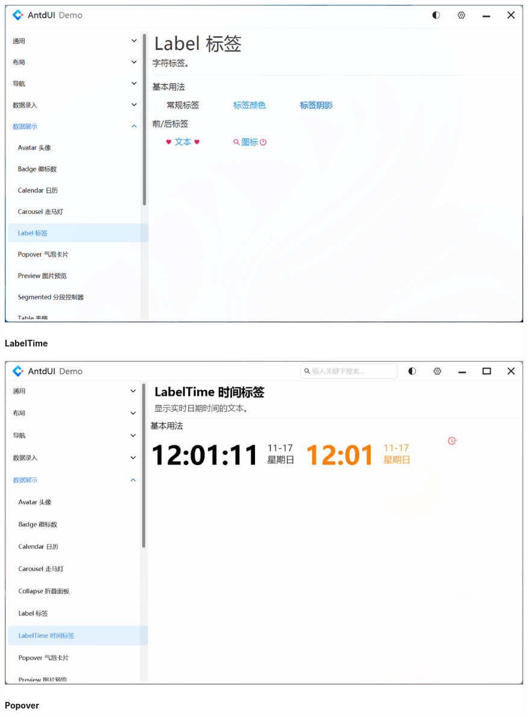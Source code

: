 ![Label](assets/screenshots/Label.png)
#### LabelTime
![Label](assets/screenshots/LabelTime.png)
#### Popover